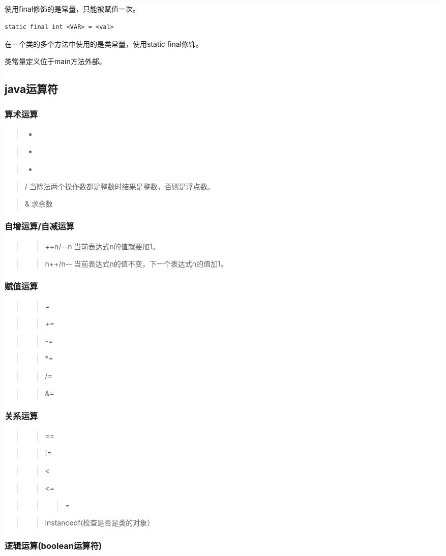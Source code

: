 使用final修饰的是常量，只能被赋值一次。

    static final int <VAR> = <val>

在一个类的多个方法中使用的是类常量，使用static final修饰。

类常量定义位于main方法外部。

## java运算符

### 算术运算

> +

> -

> *

> /    当除法两个操作数都是整数时结果是整数，否则是浮点数。

> &    求余数

### 自增运算/自减运算

>> ++n/--n    当前表达式n的值就要加1。

>> n++/n--    当前表达式n的值不变，下一个表达式n的值加1。

### 赋值运算

>> =

>> +=

>> -=

>> *=

>> /=

>> &=

### 关系运算

>> ==

>> !=

>> <

>> >

>> <=

>> >=

>> instanceof(检查是否是类的对象）

### 逻辑运算(boolean运算符)
